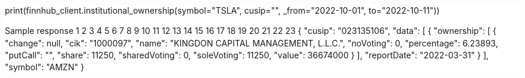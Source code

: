print(finnhub_client.institutional_ownership(symbol="TSLA", cusip="", _from="2022-10-01", to="2022-10-11"))



Sample response
1
2
3
4
5
6
7
8
9
10
11
12
13
14
15
16
17
18
19
20
21
22
23
{
  "cusip": "023135106",
  "data": [
    {
      "ownership": [
        {
          "change": null,
          "cik": "1000097",
          "name": "KINGDON CAPITAL MANAGEMENT, L.L.C.",
          "noVoting": 0,
          "percentage": 6.23893,
          "putCall": "",
          "share": 11250,
          "sharedVoting": 0,
          "soleVoting": 11250,
          "value": 36674000
        }
      ],
      "reportDate": "2022-03-31"
    }
  ],
  "symbol": "AMZN"
}
